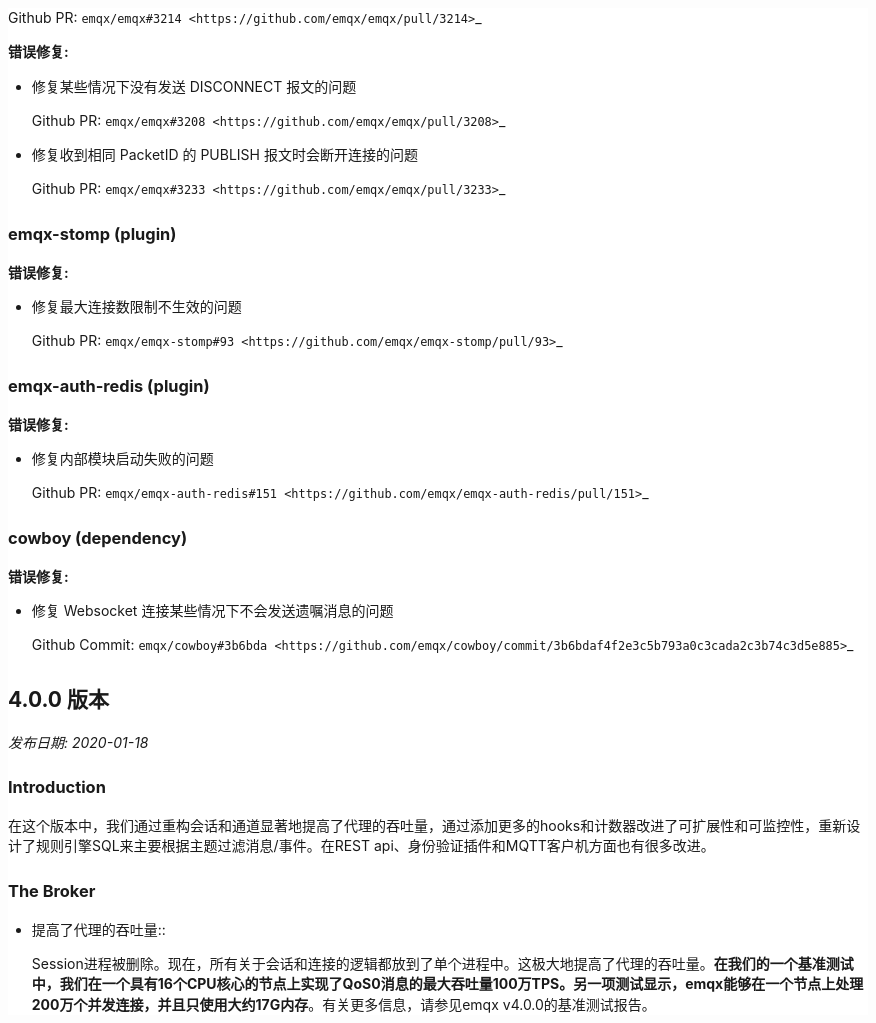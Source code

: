   Github PR:
  `emqx/emqx#3214 <https://github.com/emqx/emqx/pull/3214>`_

**错误修复:**

- 修复某些情况下没有发送 DISCONNECT 报文的问题

  Github PR:
  `emqx/emqx#3208 <https://github.com/emqx/emqx/pull/3208>`_

- 修复收到相同 PacketID 的 PUBLISH 报文时会断开连接的问题

  Github PR:
  `emqx/emqx#3233 <https://github.com/emqx/emqx/pull/3233>`_

### emqx-stomp (plugin)

**错误修复:**

- 修复最大连接数限制不生效的问题

  Github PR:
  `emqx/emqx-stomp#93 <https://github.com/emqx/emqx-stomp/pull/93>`_

### emqx-auth-redis (plugin)

**错误修复:**

- 修复内部模块启动失败的问题

  Github PR:
  `emqx/emqx-auth-redis#151 <https://github.com/emqx/emqx-auth-redis/pull/151>`_

### cowboy (dependency)

**错误修复:**

- 修复 Websocket 连接某些情况下不会发送遗嘱消息的问题

  Github Commit:
  `emqx/cowboy#3b6bda <https://github.com/emqx/cowboy/commit/3b6bdaf4f2e3c5b793a0c3cada2c3b74c3d5e885>`_


## 4.0.0 版本

*发布日期: 2020-01-18*

### Introduction

在这个版本中，我们通过重构会话和通道显著地提高了代理的吞吐量，通过添加更多的hooks和计数器改进了可扩展性和可监控性，重新设计了规则引擎SQL来主要根据主题过滤消息/事件。在REST api、身份验证插件和MQTT客户机方面也有很多改进。

### The Broker

- 提高了代理的吞吐量::

  Session进程被删除。现在，所有关于会话和连接的逻辑都放到了单个进程中。这极大地提高了代理的吞吐量。**在我们的一个基准测试中，我们在一个具有16个CPU核心的节点上实现了QoS0消息的最大吞吐量100万TPS。另一项测试显示，emqx能够在一个节点上处理200万个并发连接，并且只使用大约17G内存**。有关更多信息，请参见emqx v4.0.0的基准测试报告。
